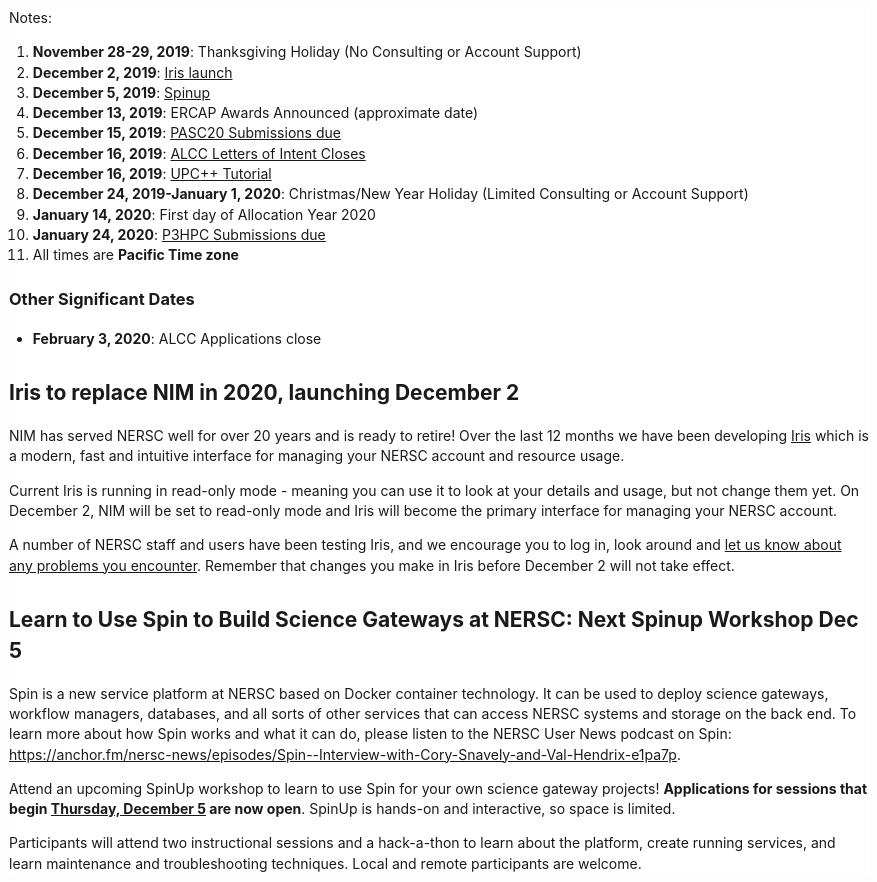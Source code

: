 Notes:

1. **November 28-29, 2019**: Thanksgiving Holiday (No Consulting or Account Support)
2. **December 2, 2019**: [Iris launch](#iris) 
3. **December 5, 2019**: [Spinup](#spinup) 
4. **December 13, 2019**: ERCAP Awards Announced (approximate date)
5. **December 15, 2019**: [PASC20 Submissions due](#pasc)
6. **December 16, 2019**: [ALCC Letters of Intent Closes](#alcc)
7. **December 16, 2019**: [UPC++ Tutorial](#upcpp)
8. **December 24, 2019-January 1, 2020**: Christmas/New Year Holiday (Limited Consulting or Account Support)
9. **January 14, 2020**: First day of Allocation Year 2020
10. **January 24, 2020**: [P3HPC Submissions due](#p3hpc)
11. All times are **Pacific Time zone**


### Other Significant Dates ###

- **February 3, 2020**: ALCC Applications close


## Iris to replace NIM in 2020, launching December 2 <a name="iris"/></a> ##

NIM has served NERSC well for over 20 years and is ready to retire! Over the last 12
months we have been developing [Iris](https://iris.nersc.gov) which is a modern, fast
and intuitive interface for managing your NERSC account and resource usage.

Current Iris is running in read-only mode - meaning you can use it to look at your 
details and usage, but not change them yet. On December 2, NIM will be set to read-only
mode and Iris will become the primary interface for managing your NERSC account.

A number of NERSC staff and users have been testing Iris, and we encourage you to 
log in, look around and [let us know about any problems you encounter](https://help.nersc.gov). 
Remember that changes you make in Iris before December 2 will not take effect.


## Learn to Use Spin to Build Science Gateways at NERSC: Next Spinup Workshop Dec 5 <a name="spinup"/></a> ##

Spin is a new service platform at NERSC based on Docker container technology. It
can be used to deploy science gateways, workflow managers, databases, and all 
sorts of other services that can access NERSC systems and storage on the back 
end. To learn more about how Spin works and what it can do, please listen to the
NERSC User News podcast on Spin: 
<https://anchor.fm/nersc-news/episodes/Spin--Interview-with-Cory-Snavely-and-Val-Hendrix-e1pa7p>.

Attend an upcoming SpinUp workshop to learn to use Spin for your own science
gateway projects!  **Applications for sessions that begin 
[Thursday, December 5](https://www.nersc.gov/users/data-analytics/spin/#toc-anchor-3) 
are now open**. SpinUp is hands-on and interactive, so space is limited.

Participants will attend two instructional sessions and a hack-a-thon to learn 
about the platform, create running services, and learn maintenance and 
troubleshooting techniques. Local and remote participants are welcome.
